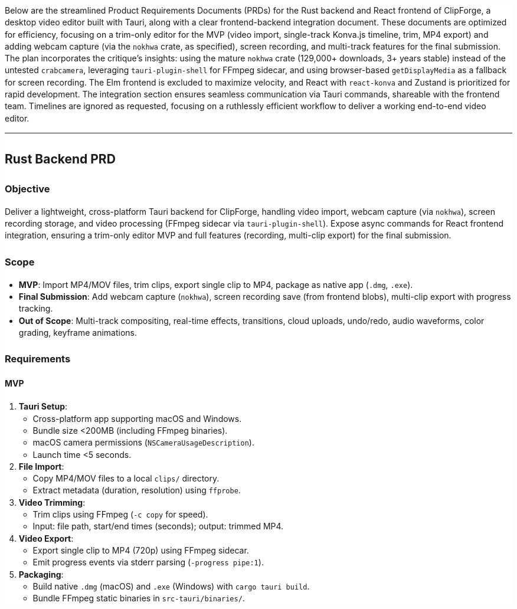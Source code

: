 Below are the streamlined Product Requirements Documents (PRDs) for the Rust backend and React frontend of ClipForge, a desktop video editor built with Tauri, along with a clear frontend-backend integration document. These documents are optimized for efficiency, focusing on a trim-only editor for the MVP (video import, single-track Konva.js timeline, trim, MP4 export) and adding webcam capture (via the `nokhwa` crate, as specified), screen recording, and multi-track features for the final submission. The plan incorporates the critique’s insights: using the mature `nokhwa` crate (129,000+ downloads, 3+ years stable) instead of the untested `crabcamera`, leveraging `tauri-plugin-shell` for FFmpeg sidecar, and using browser-based `getDisplayMedia` as a fallback for screen recording. The Elm frontend is excluded to maximize velocity, and React with `react-konva` and Zustand is prioritized for rapid development. The integration section ensures seamless communication via Tauri commands, shareable with the frontend team. Timelines are ignored as requested, focusing on a ruthlessly efficient workflow to deliver a working end-to-end video editor.

---

## Rust Backend PRD

### Objective
Deliver a lightweight, cross-platform Tauri backend for ClipForge, handling video import, webcam capture (via `nokhwa`), screen recording storage, and video processing (FFmpeg sidecar via `tauri-plugin-shell`). Expose async commands for React frontend integration, ensuring a trim-only editor MVP and full features (recording, multi-clip export) for the final submission.

### Scope
- **MVP**: Import MP4/MOV files, trim clips, export single clip to MP4, package as native app (`.dmg`, `.exe`).
- **Final Submission**: Add webcam capture (`nokhwa`), screen recording save (from frontend blobs), multi-clip export with progress tracking.
- **Out of Scope**: Multi-track compositing, real-time effects, transitions, cloud uploads, undo/redo, audio waveforms, color grading, keyframe animations.

### Requirements
#### MVP
1. **Tauri Setup**:
   - Cross-platform app supporting macOS and Windows.
   - Bundle size <200MB (including FFmpeg binaries).
   - macOS camera permissions (`NSCameraUsageDescription`).
   - Launch time <5 seconds.
2. **File Import**:
   - Copy MP4/MOV files to a local `clips/` directory.
   - Extract metadata (duration, resolution) using `ffprobe`.
3. **Video Trimming**:
   - Trim clips using FFmpeg (`-c copy` for speed).
   - Input: file path, start/end times (seconds); output: trimmed MP4.
4. **Video Export**:
   - Export single clip to MP4 (720p) using FFmpeg sidecar.
   - Emit progress events via stderr parsing (`-progress pipe:1`).
5. **Packaging**:
   - Build native `.dmg` (macOS) and `.exe` (Windows) with `cargo tauri build`.
   - Bundle FFmpeg static binaries in `src-tauri/binaries/`.
